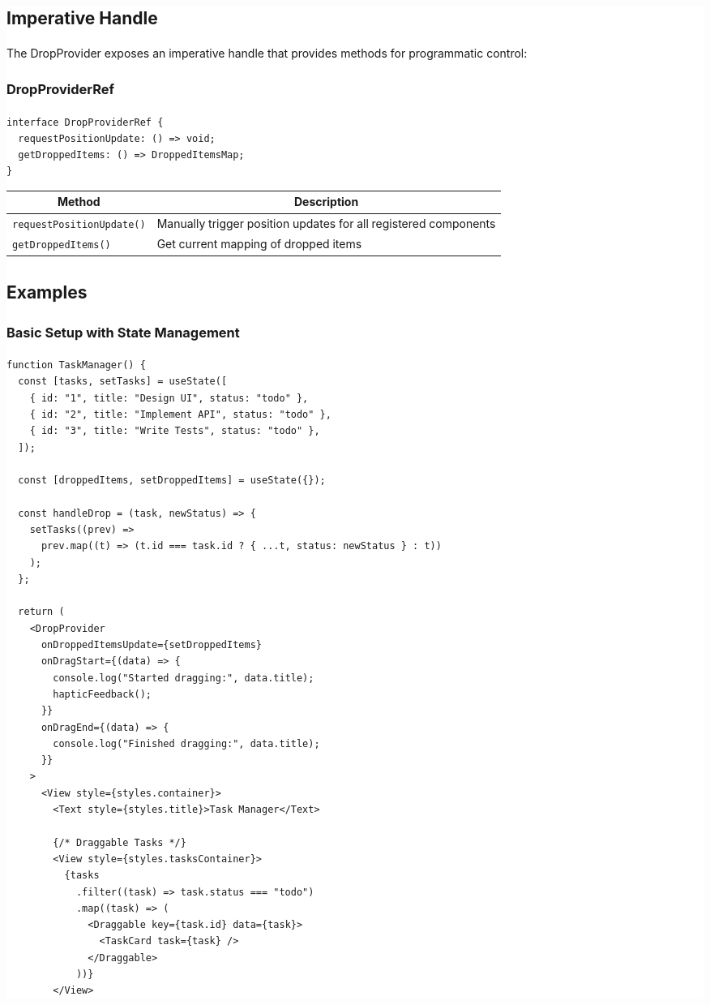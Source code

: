 ## Imperative Handle

The DropProvider exposes an imperative handle that provides methods for programmatic control:

### DropProviderRef

```tsx
interface DropProviderRef {
  requestPositionUpdate: () => void;
  getDroppedItems: () => DroppedItemsMap;
}
```

| Method                    | Description                                                     |
| ------------------------- | --------------------------------------------------------------- |
| `requestPositionUpdate()` | Manually trigger position updates for all registered components |
| `getDroppedItems()`       | Get current mapping of dropped items                            |

## Examples

### Basic Setup with State Management

```tsx
function TaskManager() {
  const [tasks, setTasks] = useState([
    { id: "1", title: "Design UI", status: "todo" },
    { id: "2", title: "Implement API", status: "todo" },
    { id: "3", title: "Write Tests", status: "todo" },
  ]);

  const [droppedItems, setDroppedItems] = useState({});

  const handleDrop = (task, newStatus) => {
    setTasks((prev) =>
      prev.map((t) => (t.id === task.id ? { ...t, status: newStatus } : t))
    );
  };

  return (
    <DropProvider
      onDroppedItemsUpdate={setDroppedItems}
      onDragStart={(data) => {
        console.log("Started dragging:", data.title);
        hapticFeedback();
      }}
      onDragEnd={(data) => {
        console.log("Finished dragging:", data.title);
      }}
    >
      <View style={styles.container}>
        <Text style={styles.title}>Task Manager</Text>

        {/* Draggable Tasks */}
        <View style={styles.tasksContainer}>
          {tasks
            .filter((task) => task.status === "todo")
            .map((task) => (
              <Draggable key={task.id} data={task}>
                <TaskCard task={task} />
              </Draggable>
            ))}
        </View>
```

  [draggableId: string]: {